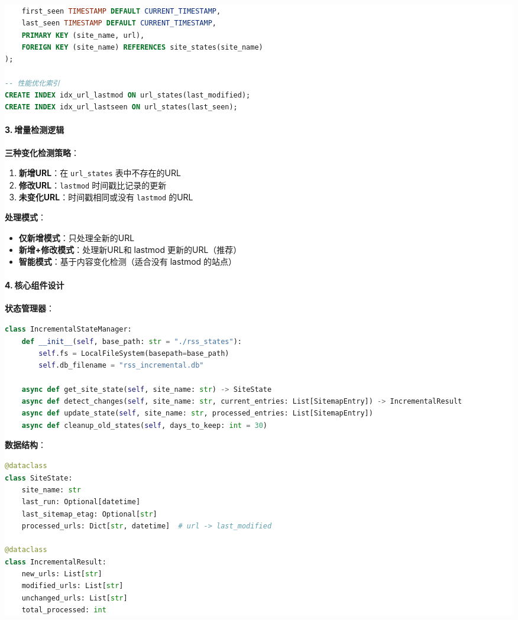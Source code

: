 ```sql
    first_seen TIMESTAMP DEFAULT CURRENT_TIMESTAMP,
    last_seen TIMESTAMP DEFAULT CURRENT_TIMESTAMP,
    PRIMARY KEY (site_name, url),
    FOREIGN KEY (site_name) REFERENCES site_states(site_name)
);

-- 性能优化索引
CREATE INDEX idx_url_lastmod ON url_states(last_modified);
CREATE INDEX idx_url_lastseen ON url_states(last_seen);
```

#### 3. 增量检测逻辑
**三种变化检测策略**：
1. **新增URL**：在 `url_states` 表中不存在的URL
2. **修改URL**：`lastmod` 时间戳比记录的更新
3. **未变化URL**：时间戳相同或没有 `lastmod` 的URL

**处理模式**：
- **仅新增模式**：只处理全新的URL
- **新增+修改模式**：处理新URL和 lastmod 更新的URL（推荐）
- **智能模式**：基于内容变化检测（适合没有 lastmod 的站点）

#### 4. 核心组件设计

**状态管理器**：
```python
class IncrementalStateManager:
    def __init__(self, base_path: str = "./rss_states"):
        self.fs = LocalFileSystem(basepath=base_path)
        self.db_filename = "rss_incremental.db"
    
    async def get_site_state(self, site_name: str) -> SiteState
    async def detect_changes(self, site_name: str, current_entries: List[SitemapEntry]) -> IncrementalResult
    async def update_state(self, site_name: str, processed_entries: List[SitemapEntry])
    async def cleanup_old_states(self, days_to_keep: int = 30)
```

**数据结构**：
```python
@dataclass
class SiteState:
    site_name: str
    last_run: Optional[datetime]
    last_sitemap_etag: Optional[str]
    processed_urls: Dict[str, datetime]  # url -> last_modified

@dataclass  
class IncrementalResult:
    new_urls: List[str]
    modified_urls: List[str]
    unchanged_urls: List[str]
    total_processed: int
```
